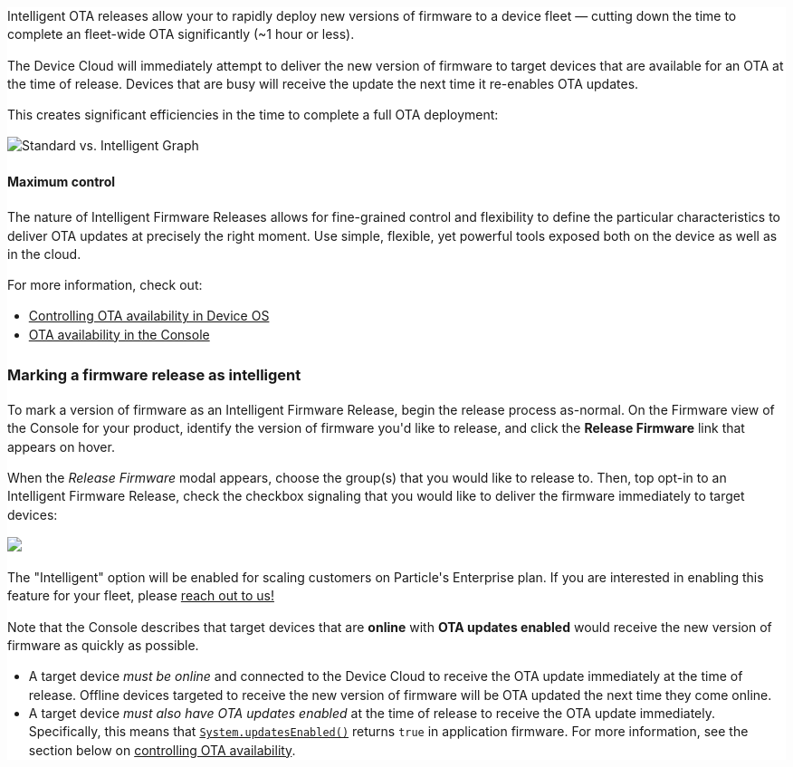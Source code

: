 Intelligent OTA releases allow your to rapidly deploy new versions of firmware to a
device fleet — cutting down the time to complete an fleet-wide OTA significantly (~1 hour or less).

The Device Cloud will immediately attempt to deliver the new version of
firmware to target devices that are available for an OTA at the time of
release. Devices that are busy will receive the update the next time it
re-enables OTA updates.

This creates significant efficiencies in the time to complete a full OTA
deployment:

![Standard vs. Intelligent Graph](/assets/images/standard-vs-intelligent-graph.jpg)


#### Maximum control

The nature of Intelligent Firmware Releases allows for fine-grained control
and flexibility to define the particular characteristics to deliver OTA
updates at precisely the right moment. Use simple, flexible, yet powerful
tools exposed both on the device as well as in the cloud.

For more information, check out:
- [Controlling OTA availability in Device OS](#controlling-ota-availability)
- [OTA availability in the Console](#ota-availability-in-the-console)

### Marking a firmware release as intelligent

To mark a version of firmware as an Intelligent Firmware Release, begin the release
process as-normal. On the Firmware view of the Console for your product,
identify the version of firmware you'd like to release, and click the
**Release Firmware** link that appears on hover.

When the _Release Firmware_ modal appears, choose the group(s) that you
would like to release to. Then, top opt-in to an Intelligent Firmware Release, check the checkbox signaling that you would like to deliver the firmware immediately to target devices:

![](/assets/images/ota-updates/intelligent-release.png)

The "Intelligent" option will be enabled for scaling customers on
Particle's Enterprise plan. If you are interested in enabling this
feature for your fleet, please [reach out to us!](https://www.particle.io/sales/?utm_source=console&utm_content=intelligent-firmware-releases)

Note that the Console describes that target devices that are **online**
with **OTA updates enabled** would receive the new version of firmware
as quickly as possible.
- A target device _must be online_ and connected to the Device Cloud to
receive the OTA update immediately at the time of release. Offline devices targeted
to receive the new version of firmware will be OTA updated the next time
they come online.
- A target device _must also have OTA updates enabled_ at the time of release
to receive the OTA update immediately. Specifically, this means that
[`System.updatesEnabled()`](/reference/device-os/firmware/argon/#system-updatesenabled-)
returns `true` in application firmware. For more information, see the
section below on [controlling OTA
availability](#controlling-ota-availability).
